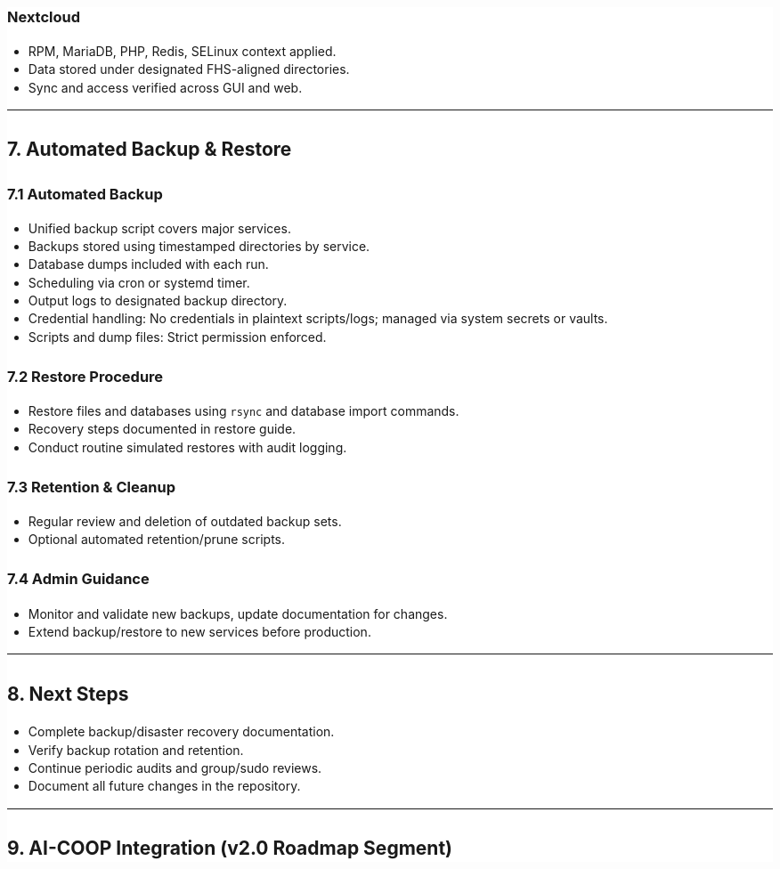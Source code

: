 
### Nextcloud

- RPM, MariaDB, PHP, Redis, SELinux context applied.
- Data stored under designated FHS-aligned directories.
- Sync and access verified across GUI and web.

***

## 7. Automated Backup \& Restore

### 7.1 Automated Backup

- Unified backup script covers major services.
- Backups stored using timestamped directories by service.
- Database dumps included with each run.
- Scheduling via cron or systemd timer.
- Output logs to designated backup directory.
- Credential handling: No credentials in plaintext scripts/logs; managed via system secrets or vaults.
- Scripts and dump files: Strict permission enforced.


### 7.2 Restore Procedure

- Restore files and databases using `rsync` and database import commands.
- Recovery steps documented in restore guide.
- Conduct routine simulated restores with audit logging.


### 7.3 Retention \& Cleanup

- Regular review and deletion of outdated backup sets.
- Optional automated retention/prune scripts.


### 7.4 Admin Guidance

- Monitor and validate new backups, update documentation for changes.
- Extend backup/restore to new services before production.

***

## 8. Next Steps

- Complete backup/disaster recovery documentation.
- Verify backup rotation and retention.
- Continue periodic audits and group/sudo reviews.
- Document all future changes in the repository.

***

## 9. AI-COOP Integration (v2.0 Roadmap Segment)
